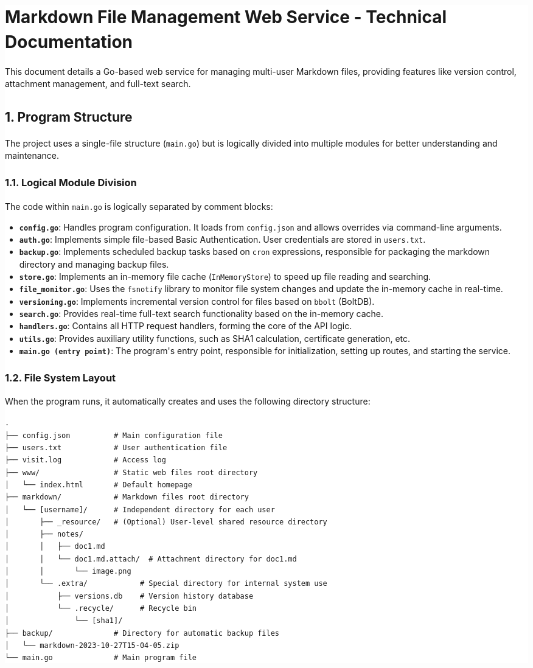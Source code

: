 # Markdown File Management Web Service - Technical Documentation

This document details a Go-based web service for managing multi-user Markdown files, providing features like version control, attachment management, and full-text search.

## 1. Program Structure

The project uses a single-file structure (`main.go`) but is logically divided into multiple modules for better understanding and maintenance.

### 1.1. Logical Module Division

The code within `main.go` is logically separated by comment blocks:

-   **`config.go`**: Handles program configuration. It loads from `config.json` and allows overrides via command-line arguments.
-   **`auth.go`**: Implements simple file-based Basic Authentication. User credentials are stored in `users.txt`.
-   **`backup.go`**: Implements scheduled backup tasks based on `cron` expressions, responsible for packaging the markdown directory and managing backup files.
-   **`store.go`**: Implements an in-memory file cache (`InMemoryStore`) to speed up file reading and searching.
-   **`file_monitor.go`**: Uses the `fsnotify` library to monitor file system changes and update the in-memory cache in real-time.
-   **`versioning.go`**: Implements incremental version control for files based on `bbolt` (BoltDB).
-   **`search.go`**: Provides real-time full-text search functionality based on the in-memory cache.
-   **`handlers.go`**: Contains all HTTP request handlers, forming the core of the API logic.
-   **`utils.go`**: Provides auxiliary utility functions, such as SHA1 calculation, certificate generation, etc.
-   **`main.go (entry point)`**: The program's entry point, responsible for initialization, setting up routes, and starting the service.

### 1.2. File System Layout

When the program runs, it automatically creates and uses the following directory structure:

```
.
├── config.json          # Main configuration file
├── users.txt            # User authentication file
├── visit.log            # Access log
├── www/                 # Static web files root directory
│   └── index.html       # Default homepage
├── markdown/            # Markdown files root directory
│   └── [username]/      # Independent directory for each user
│       ├── _resource/   # (Optional) User-level shared resource directory
│       ├── notes/
│       │   ├── doc1.md
│       │   └── doc1.md.attach/  # Attachment directory for doc1.md
│       │       └── image.png
│       └── .extra/            # Special directory for internal system use
│           ├── versions.db    # Version history database
│           └── .recycle/      # Recycle bin
│               └── [sha1]/
├── backup/              # Directory for automatic backup files
│   └── markdown-2023-10-27T15-04-05.zip
└── main.go              # Main program file
```
